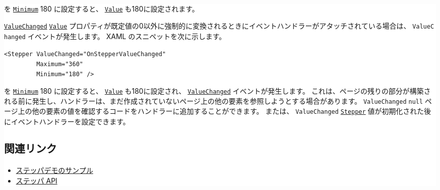 を [`Minimum`](xref:Xamarin.Forms.Stepper.Minimum) 180 に設定すると、 [`Value`](xref:Xamarin.Forms.Stepper.Value) も180に設定されます。

[`ValueChanged`](xref:Xamarin.Forms.Stepper.ValueChanged) [`Value`](xref:Xamarin.Forms.Stepper.Value) プロパティが既定値の0以外に強制的に変換されるときにイベントハンドラーがアタッチされている場合は、 `ValueChanged` イベントが発生します。 XAML のスニペットを次に示します。

```xaml
<Stepper ValueChanged="OnStepperValueChanged"
         Maximum="360"
         Minimum="180" />
```

を [`Minimum`](xref:Xamarin.Forms.Stepper.Minimum) 180 に設定すると、 [`Value`](xref:Xamarin.Forms.Stepper.Value) も180に設定され、 [`ValueChanged`](xref:Xamarin.Forms.Stepper.ValueChanged) イベントが発生します。 これは、ページの残りの部分が構築される前に発生し、ハンドラーは、まだ作成されていないページ上の他の要素を参照しようとする場合があります。 `ValueChanged` `null` ページ上の他の要素の値を確認するコードをハンドラーに追加することができます。 または、 `ValueChanged` [`Stepper`](xref:Xamarin.Forms.Stepper) 値が初期化された後にイベントハンドラーを設定できます。

## <a name="related-links"></a>関連リンク

- [ステッパデモのサンプル](/samples/xamarin/xamarin-forms-samples/userinterface-stepperdemos)
- [ステッパ API](xref:Xamarin.Forms.Stepper)